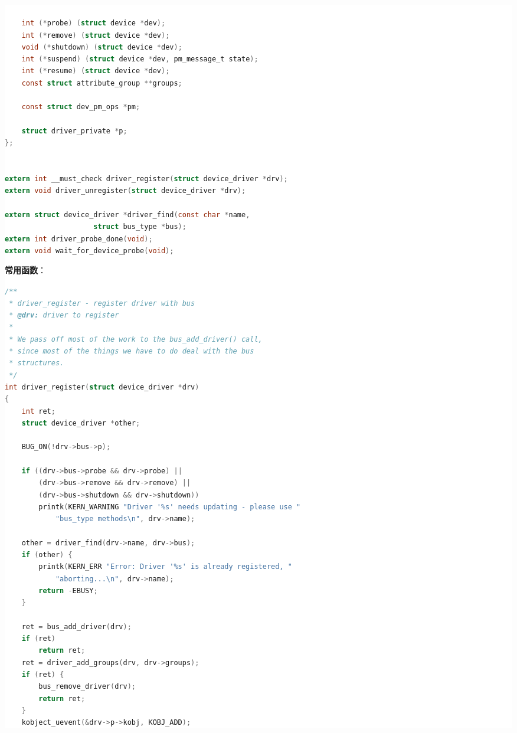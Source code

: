 ```c

	int (*probe) (struct device *dev);
	int (*remove) (struct device *dev);
	void (*shutdown) (struct device *dev);
	int (*suspend) (struct device *dev, pm_message_t state);
	int (*resume) (struct device *dev);
	const struct attribute_group **groups;

	const struct dev_pm_ops *pm;

	struct driver_private *p;
};


extern int __must_check driver_register(struct device_driver *drv);
extern void driver_unregister(struct device_driver *drv);

extern struct device_driver *driver_find(const char *name,
					 struct bus_type *bus);
extern int driver_probe_done(void);
extern void wait_for_device_probe(void);
```

**常用函数**：

```c
/**
 * driver_register - register driver with bus
 * @drv: driver to register
 *
 * We pass off most of the work to the bus_add_driver() call,
 * since most of the things we have to do deal with the bus
 * structures.
 */
int driver_register(struct device_driver *drv)
{
	int ret;
	struct device_driver *other;

	BUG_ON(!drv->bus->p);

	if ((drv->bus->probe && drv->probe) ||
	    (drv->bus->remove && drv->remove) ||
	    (drv->bus->shutdown && drv->shutdown))
		printk(KERN_WARNING "Driver '%s' needs updating - please use "
			"bus_type methods\n", drv->name);

	other = driver_find(drv->name, drv->bus);
	if (other) {
		printk(KERN_ERR "Error: Driver '%s' is already registered, "
			"aborting...\n", drv->name);
		return -EBUSY;
	}

	ret = bus_add_driver(drv);
	if (ret)
		return ret;
	ret = driver_add_groups(drv, drv->groups);
	if (ret) {
		bus_remove_driver(drv);
		return ret;
	}
	kobject_uevent(&drv->p->kobj, KOBJ_ADD);

```